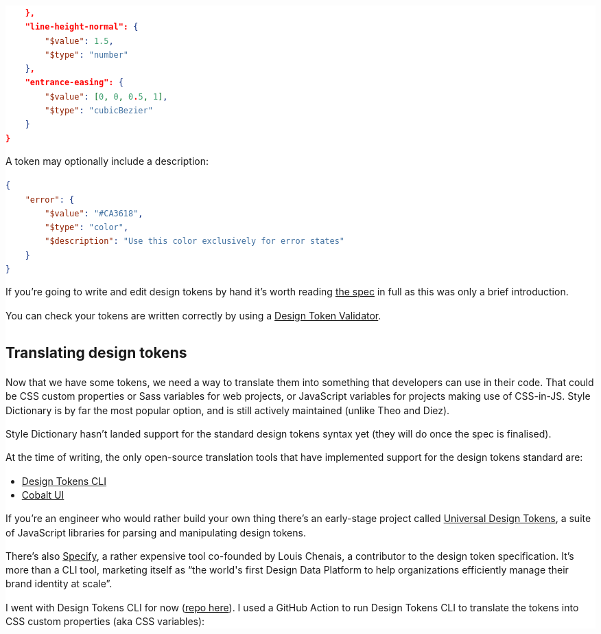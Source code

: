 ```json
    },
    "line-height-normal": {
        "$value": 1.5,
        "$type": "number"
    },
    "entrance-easing": {
        "$value": [0, 0, 0.5, 1],
        "$type": "cubicBezier"
    }
}
```
A token may optionally include a description:

```json
{   
    "error": { 
        "$value": "#CA3618",
        "$type": "color",
        "$description": "Use this color exclusively for error states" 
    }
}
```
 
If you’re going to write and edit design tokens by hand it’s worth reading [the spec](https://tr.designtokens.org/format/#more-token-properties-tbc) in full as this was only a brief introduction.

You can check your tokens are written correctly by using a [Design Token Validator](https://animaapp.github.io/design-token-validator-site/). 

## Translating design tokens

Now that we have some tokens, we need a way to translate them into something that developers can use in their code. That could be CSS custom properties or Sass variables for web projects, or JavaScript variables for projects making use of CSS-in-JS. Style Dictionary is by far the most popular option, and is still actively maintained (unlike Theo and Diez).

Style Dictionary hasn’t landed support for the standard design tokens syntax yet (they will do once the spec is finalised). 

At the time of writing, the only open-source translation tools that have implemented support for the design tokens standard are:

- [Design Tokens CLI](https://github.com/Heydon/design-tokens-cli) 
- [Cobalt UI](https://cobalt-ui.pages.dev/) 

If you’re an engineer who would rather build your own thing there’s an early-stage project called [Universal Design Tokens](https://udt.design), a suite of JavaScript libraries for parsing and manipulating design tokens. 

There’s also [Specify](https://specifyapp.com), a rather expensive tool co-founded by Louis Chenais, a contributor to the design token specification. It’s more than a CLI tool, marketing itself as “the world's first Design Data Platform to help organizations efficiently manage their brand identity at scale”. 

I went with Design Tokens CLI for now ([repo here](https://github.com/o-t-w/tokens)). I used a GitHub Action to run Design Tokens CLI to translate the tokens into CSS custom properties (aka CSS variables): 
